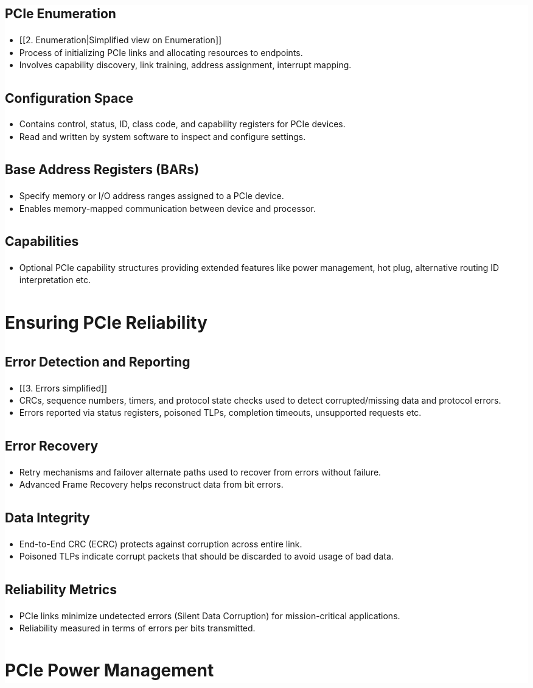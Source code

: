 ## PCIe Enumeration

- [[2. Enumeration|Simplified view on Enumeration]]
- Process of initializing PCIe links and allocating resources to endpoints.
- Involves capability discovery, link training, address assignment, interrupt mapping.

## Configuration Space

- Contains control, status, ID, class code, and capability registers for PCIe devices.
- Read and written by system software to inspect and configure settings.

## Base Address Registers (BARs)

- Specify memory or I/O address ranges assigned to a PCIe device.
- Enables memory-mapped communication between device and processor.

## Capabilities

- Optional PCIe capability structures providing extended features like power management, hot plug, alternative routing ID interpretation etc.

# Ensuring PCIe Reliability

## Error Detection and Reporting

- [[3. Errors simplified]]
- CRCs, sequence numbers, timers, and protocol state checks used to detect corrupted/missing data and protocol errors.
- Errors reported via status registers, poisoned TLPs, completion timeouts, unsupported requests etc.

## Error Recovery

- Retry mechanisms and failover alternate paths used to recover from errors without failure.
- Advanced Frame Recovery helps reconstruct data from bit errors.

## Data Integrity

- End-to-End CRC (ECRC) protects against corruption across entire link.
- Poisoned TLPs indicate corrupt packets that should be discarded to avoid usage of bad data.

## Reliability Metrics

- PCIe links minimize undetected errors (Silent Data Corruption) for mission-critical applications.
- Reliability measured in terms of errors per bits transmitted.

# PCIe Power Management
